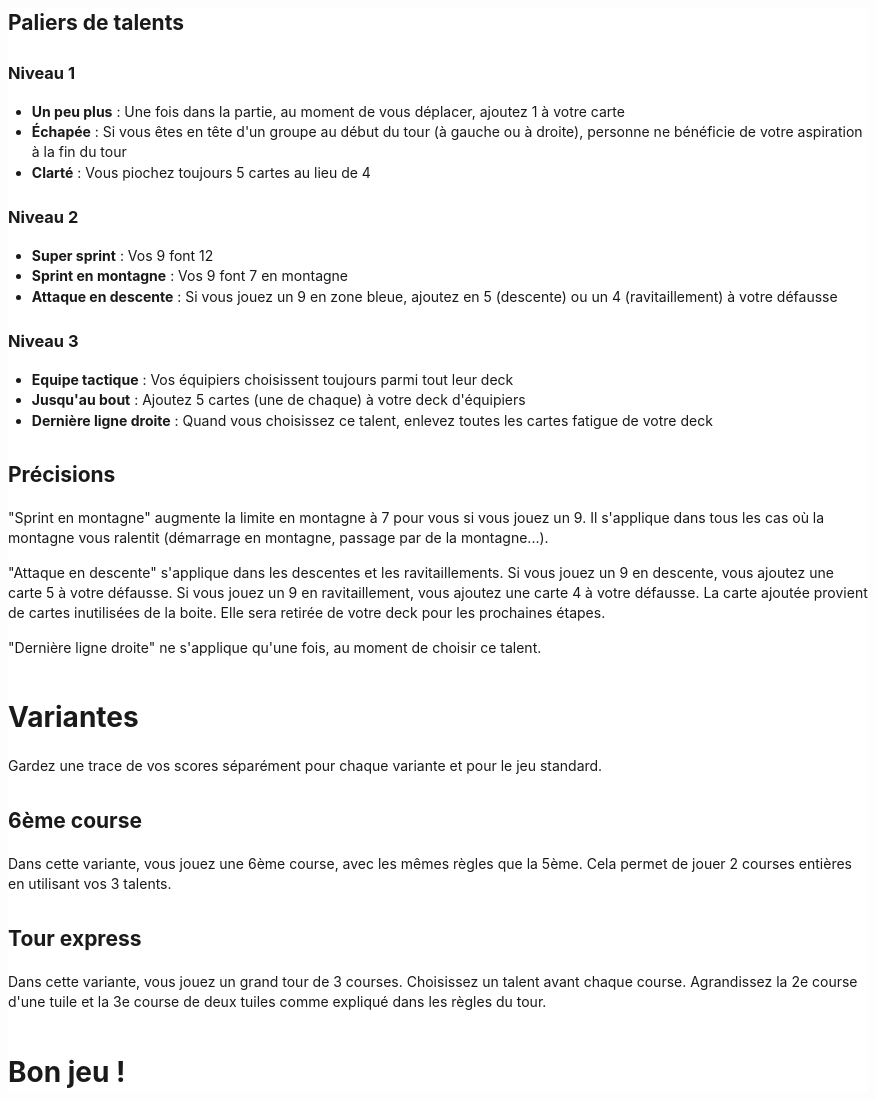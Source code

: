 ## Paliers de talents

### Niveau 1

 - **Un peu plus** : Une fois dans la partie, au moment de vous déplacer, ajoutez 1 à votre carte
 - **Échapée** : Si vous êtes en tête d'un groupe au début du tour (à gauche ou à droite), personne ne bénéficie de votre aspiration à la fin du tour
 - **Clarté** : Vous piochez toujours 5 cartes au lieu de 4

### Niveau 2

 - **Super sprint** : Vos 9 font 12
 - **Sprint en montagne** : Vos 9 font 7 en montagne
 - **Attaque en descente** : Si vous jouez un 9 en zone bleue, ajoutez en 5 (descente) ou un 4 (ravitaillement) à votre défausse

### Niveau 3

 - **Equipe tactique** : Vos équipiers choisissent toujours parmi tout leur deck
 - **Jusqu'au bout** : Ajoutez 5 cartes (une de chaque) à votre deck d'équipiers
 - **Dernière ligne droite** : Quand vous choisissez ce talent, enlevez toutes les cartes fatigue de votre deck

## Précisions

"Sprint en montagne" augmente la limite en montagne à 7 pour vous si vous jouez un 9. Il s'applique dans tous les cas où la montagne vous ralentit (démarrage en montagne, passage par de la montagne...).

"Attaque en descente" s'applique dans les descentes et les ravitaillements. Si vous jouez un 9 en descente, vous ajoutez une carte 5 à votre défausse. Si vous jouez un 9 en ravitaillement, vous ajoutez une carte 4 à votre défausse. La carte ajoutée provient de cartes inutilisées de la boite. Elle sera retirée de votre deck pour les prochaines étapes.

"Dernière ligne droite" ne s'applique qu'une fois, au moment de choisir ce talent.


# Variantes

Gardez une trace de vos scores séparément pour chaque variante et pour le jeu standard.

## 6ème course

Dans cette variante, vous jouez une 6ème course, avec les mêmes règles que la 5ème. Cela permet de jouer 2 courses entières en utilisant vos 3 talents.

## Tour express

Dans cette variante, vous jouez un grand tour de 3 courses. Choisissez un talent avant chaque course. Agrandissez la 2e course d'une tuile et la 3e course de deux tuiles comme expliqué dans les règles du tour.
# Bon jeu !
